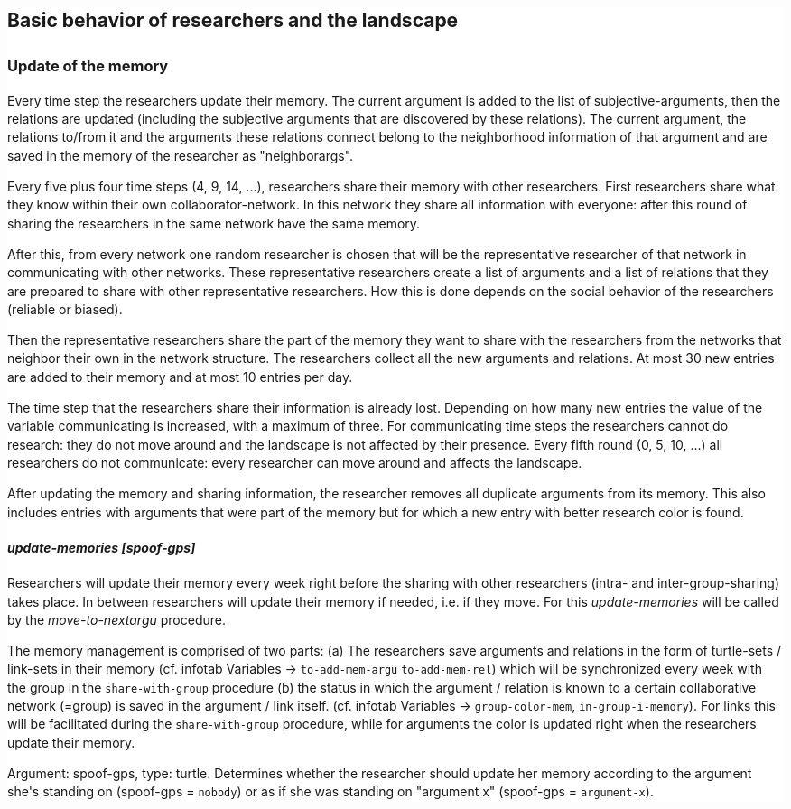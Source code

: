 ## Basic behavior of researchers and the landscape

### Update of the memory

Every time step the researchers update their memory. The current argument is added to the list of subjective-arguments, then the relations are updated (including the subjective arguments that are discovered by these relations). The current argument, the relations to/from it and the arguments these relations connect belong to the neighborhood information of that argument and are saved in the memory of the researcher as "neighborargs".

Every five plus four time steps (4, 9, 14, ...), researchers share their memory with other researchers. First researchers share what they know within their own collaborator-network. In this network they share all information with everyone: after this round of sharing the researchers in the same network have the same memory.

After this, from every network one random researcher is chosen that will be the representative researcher of that network in communicating with other networks. These representative researchers create a list of arguments and a list of relations that they are prepared to share with other representative researchers. How this is done depends on the social behavior of the researchers (reliable or biased).

Then the representative researchers share the part of the memory they want to share with the researchers from the networks that neighbor their own in the network structure. The researchers collect all the new arguments and relations. At most 30 new entries are added to their memory and at most 10 entries per day.

The time step that the researchers share their information is already lost. Depending on how many new entries the value of the variable communicating is increased, with a maximum of three. For communicating time steps the researchers cannot do research: they do not move around and the landscape is not affected by their presence. Every fifth round (0, 5, 10, ...) all researchers do not communicate: every researcher can move around and affects the landscape.

After updating the memory and sharing information, the researcher removes all duplicate arguments from its memory. This also includes entries with arguments that were part of the memory but for which a new entry with better research color is found.

#### _update-memories [spoof-gps]_

Researchers will update their memory every week right before the sharing with other researchers (intra- and inter-group-sharing) takes place. In between researchers will update their memory if needed, i.e. if they move. For this _update-memories_ will be called by the _move-to-nextargu_ procedure.

The memory management is comprised of two parts:
(a) The researchers save arguments and relations in the form of turtle-sets / link-sets in their memory (cf. infotab Variables -> `to-add-mem-argu` `to-add-mem-rel`) which will be synchronized every week with the group in the `share-with-group` procedure
(b) the status in which the argument / relation is known to a certain collaborative network (=group) is saved in the argument / link itself. (cf. infotab Variables -> `group-color-mem`, `in-group-i-memory`). For links this will be facilitated during the `share-with-group` procedure, while for arguments the color is updated right when the researchers update their memory.

Argument: spoof-gps, type: turtle. Determines whether the researcher should update her memory according to the argument she's standing on (spoof-gps = `nobody`) or as if she was standing on "argument x" (spoof-gps = `argument-x`).
